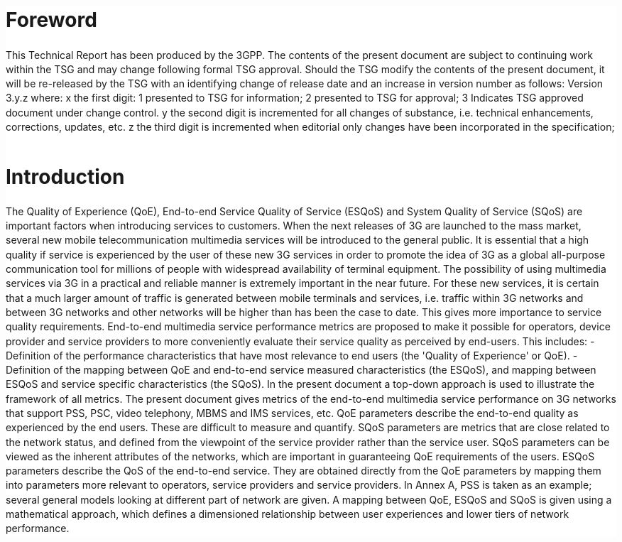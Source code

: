 # Foreword
This Technical Report has been produced by the 3GPP.
The contents of the present document are subject to continuing work within the
TSG and may change following formal TSG approval. Should the TSG modify the
contents of the present document, it will be re-released by the TSG with an
identifying change of release date and an increase in version number as
follows:
Version 3.y.z
where:
x the first digit:
1 presented to TSG for information;
2 presented to TSG for approval;
3 Indicates TSG approved document under change control.
y the second digit is incremented for all changes of substance, i.e. technical
enhancements, corrections, updates, etc.
z the third digit is incremented when editorial only changes have been
incorporated in the specification;
# Introduction
The Quality of Experience (QoE), End-to-end Service Quality of Service (ESQoS)
and System Quality of Service (SQoS) are important factors when introducing
services to customers. When the next releases of 3G are launched to the mass
market, several new mobile telecommunication multimedia services will be
introduced to the general public. It is essential that a high quality if
service is experienced by the user of these new 3G services in order to
promote the idea of 3G as a global all-purpose communication tool for millions
of people with widespread availability of terminal equipment.
The possibility of using multimedia services via 3G in a practical and
reliable manner is extremely important in the near future. For these new
services, it is certain that a much larger amount of traffic is generated
between mobile terminals and services, i.e. traffic within 3G networks and
between 3G networks and other networks will be higher than has been the case
to date. This gives more importance to service quality requirements.
End-to-end multimedia service performance metrics are proposed to make it
possible for operators, device provider and service providers to more
conveniently evaluate their service quality as perceived by end-users. This
includes:
\- Definition of the performance characteristics that have most relevance to
end users (the \'Quality of Experience\' or QoE).
\- Definition of the mapping between QoE and end-to-end service measured
characteristics (the ESQoS), and mapping between ESQoS and service specific
characteristics (the SQoS).
In the present document a top-down approach is used to illustrate the
framework of all metrics.
The present document gives metrics of the end-to-end multimedia service
performance on 3G networks that support PSS, PSC, video telephony, MBMS and
IMS services, etc.
QoE parameters describe the end-to-end quality as experienced by the end
users. These are difficult to measure and quantify.
SQoS parameters are metrics that are close related to the network status, and
defined from the viewpoint of the service provider rather than the service
user. SQoS parameters can be viewed as the inherent attributes of the
networks, which are important in guaranteeing QoE requirements of the users.
ESQoS parameters describe the QoS of the end-to-end service. They are obtained
directly from the QoE parameters by mapping them into parameters more relevant
to operators, service providers and service providers.
In Annex A, PSS is taken as an example; several general models looking at
different part of network are given. A mapping between QoE, ESQoS and SQoS is
given using a mathematical approach, which defines a dimensioned relationship
between user experiences and lower tiers of network performance.